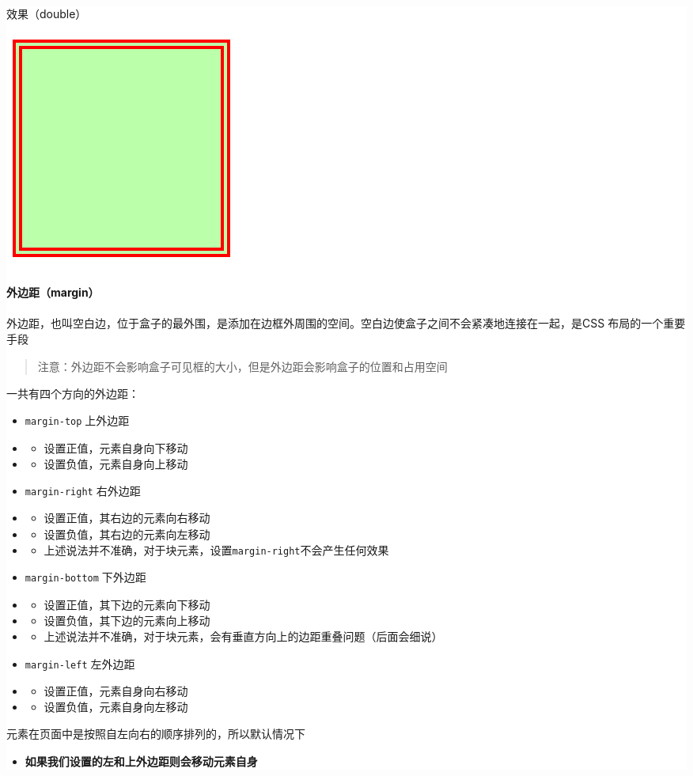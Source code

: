 效果（double）

![img](前端学习第2章CSS3.assets/5de7253295737.png)



#### 外边距（margin）

外边距，也叫空白边，位于盒子的最外围，是添加在边框外周围的空间。空白边使盒子之间不会紧凑地连接在一起，是CSS 布局的一个重要手段

> 注意：外边距不会影响盒子可见框的大小，但是外边距会影响盒子的位置和占用空间

一共有四个方向的外边距：

- `margin-top` 上外边距 

- - 设置正值，元素自身向下移动

- - 设置负值，元素自身向上移动

- `margin-right` 右外边距 

- - 设置正值，其右边的元素向右移动

- - 设置负值，其右边的元素向左移动

- - 上述说法并不准确，对于块元素，设置`margin-right`不会产生任何效果

- `margin-bottom` 下外边距 

- - 设置正值，其下边的元素向下移动

- - 设置负值，其下边的元素向上移动

- - 上述说法并不准确，对于块元素，会有垂直方向上的边距重叠问题（后面会细说）

- `margin-left` 左外边距 

- - 设置正值，元素自身向右移动

- - 设置负值，元素自身向左移动

元素在页面中是按照自左向右的顺序排列的，所以默认情况下

- **如果我们设置的左和上外边距则会移动元素自身**
